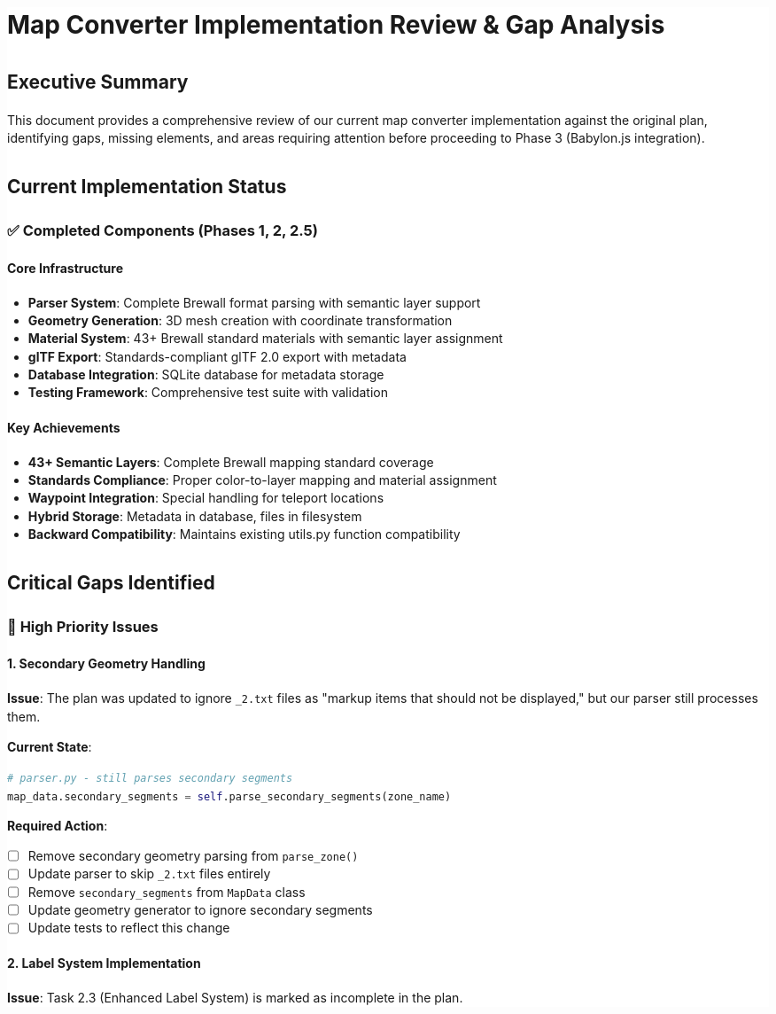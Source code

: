 # Map Converter Implementation Review & Gap Analysis

## Executive Summary

This document provides a comprehensive review of our current map converter implementation against the original plan, identifying gaps, missing elements, and areas requiring attention before proceeding to Phase 3 (Babylon.js integration).

## Current Implementation Status

### ✅ **Completed Components (Phases 1, 2, 2.5)**

#### Core Infrastructure
- **Parser System**: Complete Brewall format parsing with semantic layer support
- **Geometry Generation**: 3D mesh creation with coordinate transformation
- **Material System**: 43+ Brewall standard materials with semantic layer assignment
- **glTF Export**: Standards-compliant glTF 2.0 export with metadata
- **Database Integration**: SQLite database for metadata storage
- **Testing Framework**: Comprehensive test suite with validation

#### Key Achievements
- **43+ Semantic Layers**: Complete Brewall mapping standard coverage
- **Standards Compliance**: Proper color-to-layer mapping and material assignment
- **Waypoint Integration**: Special handling for teleport locations
- **Hybrid Storage**: Metadata in database, files in filesystem
- **Backward Compatibility**: Maintains existing utils.py function compatibility

## Critical Gaps Identified

### 🚨 **High Priority Issues**

#### 1. **Secondary Geometry Handling**
**Issue**: The plan was updated to ignore `_2.txt` files as "markup items that should not be displayed," but our parser still processes them.

**Current State**:
```python
# parser.py - still parses secondary segments
map_data.secondary_segments = self.parse_secondary_segments(zone_name)
```

**Required Action**:
- [ ] Remove secondary geometry parsing from `parse_zone()`
- [ ] Update parser to skip `_2.txt` files entirely
- [ ] Remove `secondary_segments` from `MapData` class
- [ ] Update geometry generator to ignore secondary segments
- [ ] Update tests to reflect this change

#### 2. **Label System Implementation**
**Issue**: Task 2.3 (Enhanced Label System) is marked as incomplete in the plan.

